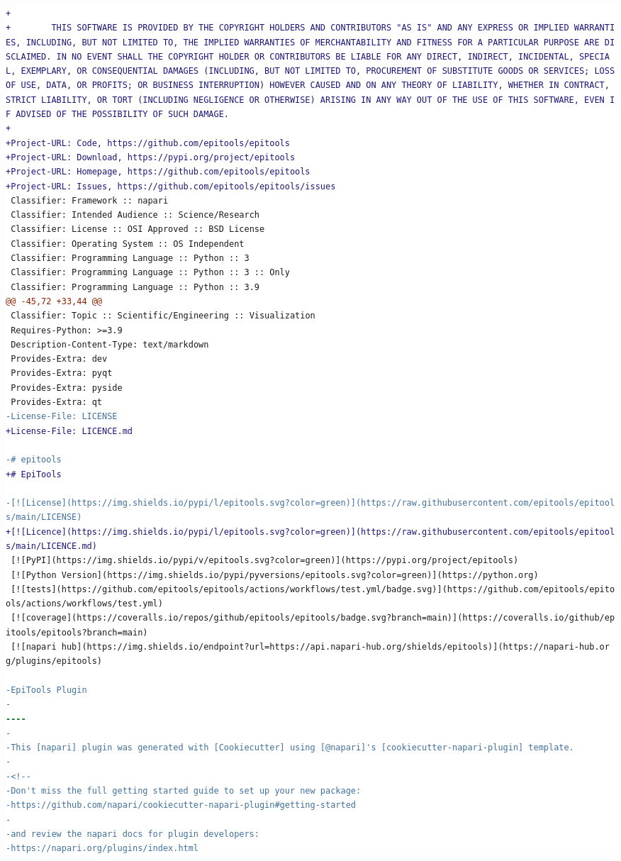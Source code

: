 ```diff
+        
+        THIS SOFTWARE IS PROVIDED BY THE COPYRIGHT HOLDERS AND CONTRIBUTORS "AS IS" AND ANY EXPRESS OR IMPLIED WARRANTIES, INCLUDING, BUT NOT LIMITED TO, THE IMPLIED WARRANTIES OF MERCHANTABILITY AND FITNESS FOR A PARTICULAR PURPOSE ARE DISCLAIMED. IN NO EVENT SHALL THE COPYRIGHT HOLDER OR CONTRIBUTORS BE LIABLE FOR ANY DIRECT, INDIRECT, INCIDENTAL, SPECIAL, EXEMPLARY, OR CONSEQUENTIAL DAMAGES (INCLUDING, BUT NOT LIMITED TO, PROCUREMENT OF SUBSTITUTE GOODS OR SERVICES; LOSS OF USE, DATA, OR PROFITS; OR BUSINESS INTERRUPTION) HOWEVER CAUSED AND ON ANY THEORY OF LIABILITY, WHETHER IN CONTRACT, STRICT LIABILITY, OR TORT (INCLUDING NEGLIGENCE OR OTHERWISE) ARISING IN ANY WAY OUT OF THE USE OF THIS SOFTWARE, EVEN IF ADVISED OF THE POSSIBILITY OF SUCH DAMAGE.
+        
+Project-URL: Code, https://github.com/epitools/epitools
+Project-URL: Download, https://pypi.org/project/epitools
+Project-URL: Homepage, https://github.com/epitools/epitools
+Project-URL: Issues, https://github.com/epitools/epitools/issues
 Classifier: Framework :: napari
 Classifier: Intended Audience :: Science/Research
 Classifier: License :: OSI Approved :: BSD License
 Classifier: Operating System :: OS Independent
 Classifier: Programming Language :: Python :: 3
 Classifier: Programming Language :: Python :: 3 :: Only
 Classifier: Programming Language :: Python :: 3.9
@@ -45,72 +33,44 @@
 Classifier: Topic :: Scientific/Engineering :: Visualization
 Requires-Python: >=3.9
 Description-Content-Type: text/markdown
 Provides-Extra: dev
 Provides-Extra: pyqt
 Provides-Extra: pyside
 Provides-Extra: qt
-License-File: LICENSE
+License-File: LICENCE.md
 
-# epitools
+# EpiTools
 
-[![License](https://img.shields.io/pypi/l/epitools.svg?color=green)](https://raw.githubusercontent.com/epitools/epitools/main/LICENSE)
+[![Licence](https://img.shields.io/pypi/l/epitools.svg?color=green)](https://raw.githubusercontent.com/epitools/epitools/main/LICENCE.md)
 [![PyPI](https://img.shields.io/pypi/v/epitools.svg?color=green)](https://pypi.org/project/epitools)
 [![Python Version](https://img.shields.io/pypi/pyversions/epitools.svg?color=green)](https://python.org)
 [![tests](https://github.com/epitools/epitools/actions/workflows/test.yml/badge.svg)](https://github.com/epitools/epitools/actions/workflows/test.yml)
 [![coverage](https://coveralls.io/repos/github/epitools/epitools/badge.svg?branch=main)](https://coveralls.io/github/epitools/epitools?branch=main)
 [![napari hub](https://img.shields.io/endpoint?url=https://api.napari-hub.org/shields/epitools)](https://napari-hub.org/plugins/epitools)
 
-EpiTools Plugin
-
----
-
-This [napari] plugin was generated with [Cookiecutter] using [@napari]'s [cookiecutter-napari-plugin] template.
-
-<!--
-Don't miss the full getting started guide to set up your new package:
-https://github.com/napari/cookiecutter-napari-plugin#getting-started
-
-and review the napari docs for plugin developers:
-https://napari.org/plugins/index.html
```
